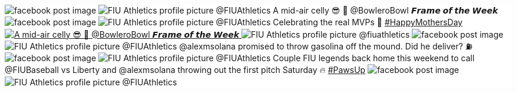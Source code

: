 
![facebook post image](https://scontent-dfw5-3.xx.fbcdn.net/v/t51.75761-15/497253930_18504166642047916_4901732914930352213_n.jpg?stp=dst-jpg_p720x720_tt6&_nc_cat=109&ccb=1-7&_nc_sid=127cfc&_nc_ohc=qp8EZmVZJ6QQ7kNvwGBNpcm&_nc_oc=AdnuU6tQmbCrXkkcm7a-YSYFORRsJeA7fwSQ2jNNAJD6WRoyt8SgPYcRMRnmNMBWtpA&_nc_zt=23&_nc_ht=scontent-dfw5-3.xx&edm=AKIiGfEEAAAA&_nc_gid=5XClppOdEQtBFTZrUINWHA&oh=00_AfJyCK72HaLbqokj22JymIFXb9WvqgeKipXVRt6Bio6sjg&oe=68292B7F)
![FIU Athletics profile picture](https://scontent-dfw5-3.xx.fbcdn.net/v/t39.30808-1/461349686_926013519573180_846385198957346216_n.jpg?stp=cp0_dst-jpg_s50x50_tt6&_nc_cat=110&ccb=1-7&_nc_sid=f907e8&_nc_ohc=xZQ00hB_G7UQ7kNvwGU-8Ug&_nc_oc=AdnJQBcKTY-NDakZXp_R6SHpsMGmkQJbli9BeETwk9YzXcxs-FMz7g_JF91ZuhjE-C4&_nc_zt=24&_nc_ht=scontent-dfw5-3.xx&edm=AJdBtusEAAAA&_nc_gid=FbG5IoZVr9JE3fhjc2vlVg&oh=00_AfKvoK1D7rWzQZyc_QEPLdEX6F8zliKaQf4YATg0BkNIVQ&oe=6828E061)
@FIUAthletics
A mid-air celly 😎 📸 @BowleroBowl 𝙁𝙧𝙖𝙢𝙚 𝙤𝙛 𝙩𝙝𝙚 𝙒𝙚𝙚𝙠
![facebook post image](https://scontent-dfw5-3.xx.fbcdn.net/v/t51.75761-15/497322093_18503874058047916_188006741096068733_n.jpg?stp=dst-jpg_p720x720_tt6&_nc_cat=108&ccb=1-7&_nc_sid=127cfc&_nc_ohc=zBpFVQwpCMsQ7kNvwFLIFsA&_nc_oc=Adl-Td385PeXjAkYKt9Q-kE9eu1cmFvWFNPlpQ3uDTXb-JFO6ILNi7ZA93oqx99PDDo&_nc_zt=23&_nc_ht=scontent-dfw5-3.xx&edm=AKIiGfEEAAAA&_nc_gid=5XClppOdEQtBFTZrUINWHA&oh=00_AfI4gTy_2UuFKq1f4q1oTGCJAevygaAaOPHkxcP_6V5rtA&oe=68292EF1)
![FIU Athletics profile picture](https://scontent-dfw5-3.xx.fbcdn.net/v/t39.30808-1/461349686_926013519573180_846385198957346216_n.jpg?stp=cp0_dst-jpg_s50x50_tt6&_nc_cat=110&ccb=1-7&_nc_sid=f907e8&_nc_ohc=xZQ00hB_G7UQ7kNvwGU-8Ug&_nc_oc=AdnJQBcKTY-NDakZXp_R6SHpsMGmkQJbli9BeETwk9YzXcxs-FMz7g_JF91ZuhjE-C4&_nc_zt=24&_nc_ht=scontent-dfw5-3.xx&edm=AJdBtusEAAAA&_nc_gid=FbG5IoZVr9JE3fhjc2vlVg&oh=00_AfKvoK1D7rWzQZyc_QEPLdEX6F8zliKaQf4YATg0BkNIVQ&oe=6828E061)
@FIUAthletics
Celebrating the real MVPs 💙 [#HappyMothersDay](https://www.facebook.com/hashtag/HappyMothersDay)
[ ![A mid-air celly 😎
📸 @BowleroBowl 𝙁𝙧𝙖𝙢𝙚 𝙤𝙛 𝙩𝙝𝙚 𝙒𝙚𝙚𝙠](https://scontent-dfw5-3.cdninstagram.com/v/t51.75761-15/497253930_18504166642047916_4901732914930352213_n.jpg?stp=dst-jpg_e35_tt6&_nc_cat=109&ccb=7-5&_nc_sid=18de74&_nc_ohc=qp8EZmVZJ6QQ7kNvwGBNpcm&_nc_oc=AdnuU6tQmbCrXkkcm7a-YSYFORRsJeA7fwSQ2jNNAJD6WRoyt8SgPYcRMRnmNMBWtpA&_nc_zt=23&_nc_ht=scontent-dfw5-3.cdninstagram.com&edm=AM6HXa8EAAAA&_nc_gid=q59nPB89-zFl6K1_7Y4-Pg&oh=00_AfI7U4x3IKKOim0g4MK63MMc3M8ZBIE7bPawbpYdB0wnMw&oe=68292B7F) ](https://www.instagram.com/p/DJk3qSbtV2G/)
![FIU Athletics profile picture](https://scontent-dfw5-3.xx.fbcdn.net/v/t51.2885-15/372531145_242644478242792_7504406048932136259_n.jpg?_nc_cat=105&ccb=1-7&_nc_sid=7d201b&_nc_ohc=tv7o60vPFCEQ7kNvwHfSUHV&_nc_oc=Adk4aQJZBlIWD8T8XImH6rDuMyjmabJhDGuB1NlKwrUZ0tcj0CwlpATzq8Py6Cg0a_A&_nc_zt=23&_nc_ht=scontent-dfw5-3.xx&edm=AL-3X8kEAAAA&oh=00_AfLKr80nSaFw4mwmgPWforzeTbFOS_GvqYCOaZL8q8hSwg&oe=6828D7A9)
@fiuathletics
![facebook post image](https://scontent-dfw5-2.xx.fbcdn.net/v/t51.75761-15/497032464_18503762716047916_6157215388562878621_n.jpg?stp=dst-jpg_p720x720_tt6&_nc_cat=104&ccb=1-7&_nc_sid=127cfc&_nc_ohc=TFKMuP1GAnMQ7kNvwGuVn3s&_nc_oc=AdmN-K0LYF8GGgEYLb7OFHBEtX7fc6a8CrDGAg2bQkdwwxIGZRXky_y0lL2Su4k_15I&_nc_zt=23&_nc_ht=scontent-dfw5-2.xx&edm=AKIiGfEEAAAA&_nc_gid=5XClppOdEQtBFTZrUINWHA&oh=00_AfK_6IlPfNY8AjsLeUbWhpnoki8dzAt7yyc4NbY88hM1YA&oe=6829186E)
![FIU Athletics profile picture](https://scontent-dfw5-3.xx.fbcdn.net/v/t39.30808-1/461349686_926013519573180_846385198957346216_n.jpg?stp=cp0_dst-jpg_s50x50_tt6&_nc_cat=110&ccb=1-7&_nc_sid=f907e8&_nc_ohc=xZQ00hB_G7UQ7kNvwGU-8Ug&_nc_oc=AdnJQBcKTY-NDakZXp_R6SHpsMGmkQJbli9BeETwk9YzXcxs-FMz7g_JF91ZuhjE-C4&_nc_zt=24&_nc_ht=scontent-dfw5-3.xx&edm=AJdBtusEAAAA&_nc_gid=FbG5IoZVr9JE3fhjc2vlVg&oh=00_AfKvoK1D7rWzQZyc_QEPLdEX6F8zliKaQf4YATg0BkNIVQ&oe=6828E061)
@FIUAthletics
@alexmsolana promised to throw gasolina off the mound. Did he deliver? ⛽️
![facebook post image](https://scontent-dfw5-2.xx.fbcdn.net/v/t51.75761-15/496632118_18503543449047916_6999103333437849198_n.jpg?stp=dst-jpg_p720x720_tt6&_nc_cat=107&ccb=1-7&_nc_sid=127cfc&_nc_ohc=ui5ftMYC4kYQ7kNvwF-IxNY&_nc_oc=Adn-w43gPcZb4a8wqyHMQEuU50Y_-s4SQKJlSv1rg4PjnPkspFT835pi0wXYprzdtoM&_nc_zt=23&_nc_ht=scontent-dfw5-2.xx&edm=AKIiGfEEAAAA&_nc_gid=5XClppOdEQtBFTZrUINWHA&oh=00_AfK6N0Nhu2TjB8NQfmQ_j3ZOblU-8oqnpXL0fBg2ovP3sg&oe=68291FE2)
![FIU Athletics profile picture](https://scontent-dfw5-3.xx.fbcdn.net/v/t39.30808-1/461349686_926013519573180_846385198957346216_n.jpg?stp=cp0_dst-jpg_s50x50_tt6&_nc_cat=110&ccb=1-7&_nc_sid=f907e8&_nc_ohc=xZQ00hB_G7UQ7kNvwGU-8Ug&_nc_oc=AdnJQBcKTY-NDakZXp_R6SHpsMGmkQJbli9BeETwk9YzXcxs-FMz7g_JF91ZuhjE-C4&_nc_zt=24&_nc_ht=scontent-dfw5-3.xx&edm=AJdBtusEAAAA&_nc_gid=FbG5IoZVr9JE3fhjc2vlVg&oh=00_AfKvoK1D7rWzQZyc_QEPLdEX6F8zliKaQf4YATg0BkNIVQ&oe=6828E061)
@FIUAthletics
Couple FIU legends back home this weekend to call @FIUBaseball vs Liberty and @alexmsolana throwing out the first pitch Saturday 🔥 [#PawsUp](https://www.facebook.com/hashtag/PawsUp)
![facebook post image](https://external-dfw5-3.xx.fbcdn.net/emg1/v/t13/4469614815353503956?url=https%3A%2F%2Ffiusports.com%2Fimages%2F2025%2F5%2F8%2Fchenweb.png%3Fpreset%3Dlarge.socialmediaimage&fb_obo=1&utld=fiusports.com&edm=AKIiGfEEAAAA&_nc_gid=5XClppOdEQtBFTZrUINWHA&_nc_oc=Adn0hZAuAGrxuv7YeP2vFbIr5jyEZg_Qa5K0T3RHguftB0x0jfeZ4pyjUCq1fJMMiKs&ccb=13-1&stp=dst-emg0_fr_q75_tt6&ur=50234c&_nc_sid=64c8fc&oh=06_Q3-yAZjlwkOgNhqtudT4rmHkZzBmJdZj5BKBzS-juxLaZ51c&oe=68254C21)
![FIU Athletics profile picture](https://scontent-dfw5-3.xx.fbcdn.net/v/t39.30808-1/461349686_926013519573180_846385198957346216_n.jpg?stp=cp0_dst-jpg_s50x50_tt6&_nc_cat=110&ccb=1-7&_nc_sid=f907e8&_nc_ohc=xZQ00hB_G7UQ7kNvwGU-8Ug&_nc_oc=AdnJQBcKTY-NDakZXp_R6SHpsMGmkQJbli9BeETwk9YzXcxs-FMz7g_JF91ZuhjE-C4&_nc_zt=24&_nc_ht=scontent-dfw5-3.xx&edm=AJdBtusEAAAA&_nc_gid=FbG5IoZVr9JE3fhjc2vlVg&oh=00_AfKvoK1D7rWzQZyc_QEPLdEX6F8zliKaQf4YATg0BkNIVQ&oe=6828E061)
@FIUAthletics